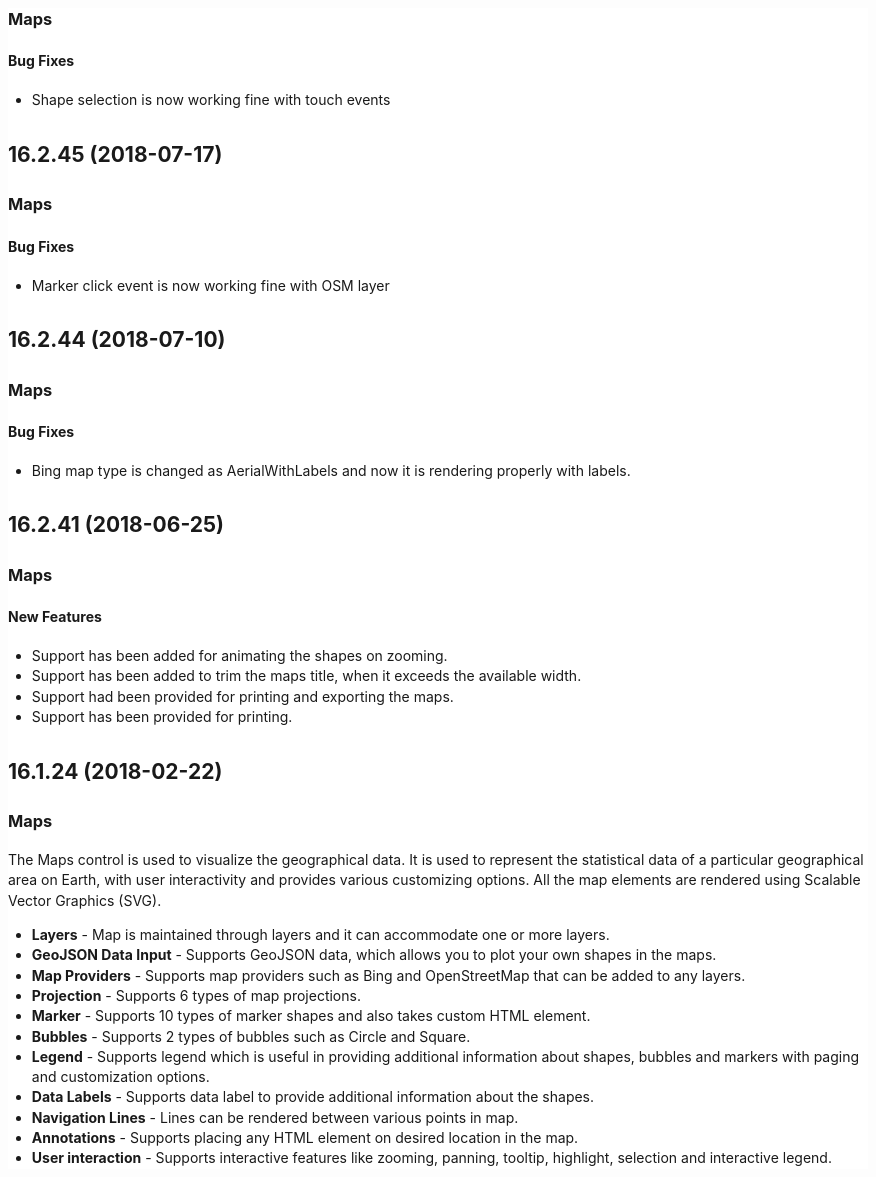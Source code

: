 ### Maps

#### Bug Fixes

- Shape selection is now working fine with touch events

## 16.2.45 (2018-07-17)

### Maps

#### Bug Fixes

- Marker click event is now working fine with OSM layer

## 16.2.44 (2018-07-10)

### Maps

#### Bug Fixes

- Bing map type is changed as AerialWithLabels and now it is rendering properly with labels.

## 16.2.41 (2018-06-25)

### Maps

#### New Features

- Support has been added for animating the shapes on zooming.
- Support has been added to trim the maps title, when it exceeds the available width.
- Support had been provided for printing and exporting the maps.
- Support has been provided for printing.

## 16.1.24 (2018-02-22)

### Maps

The Maps control is used to visualize the geographical data. It is used to represent the statistical data of a particular geographical area on Earth, with user interactivity and provides various customizing options. All the map elements are rendered using Scalable Vector Graphics (SVG).

- **Layers** - Map is maintained through layers and it can accommodate one or more layers.
- **GeoJSON Data Input** - Supports GeoJSON data, which allows you to plot your own shapes in the maps.
- **Map Providers** - Supports map providers such as Bing and OpenStreetMap that can be added to any layers.
- **Projection** - Supports 6 types of map projections.
- **Marker** - Supports 10 types of marker shapes and also takes custom HTML element.
- **Bubbles** - Supports 2 types of bubbles such as Circle and Square.
- **Legend** - Supports legend which is useful in providing additional information about shapes, bubbles and markers with paging and customization options.
- **Data Labels** - Supports data label to provide additional information about the shapes.
- **Navigation Lines** - Lines can be rendered between various points in map.
- **Annotations** - Supports placing any HTML element on desired location in the map.
- **User interaction** - Supports interactive features like zooming, panning, tooltip, highlight, selection and interactive legend.